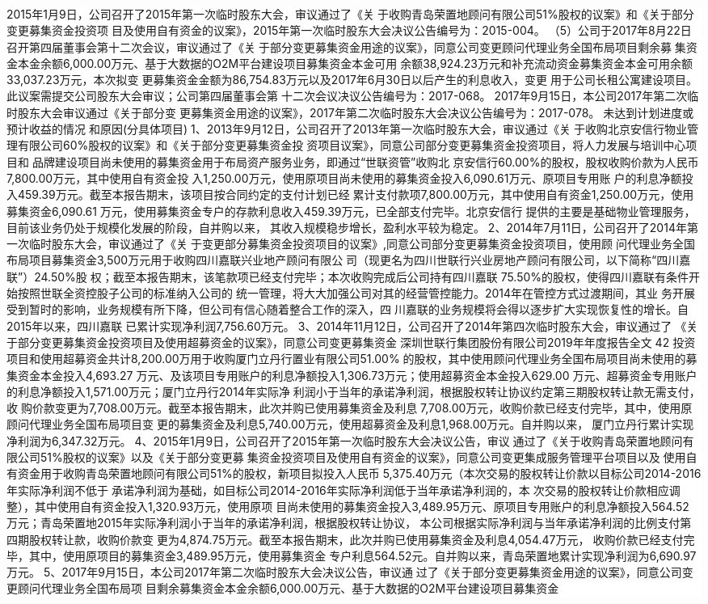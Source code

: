 2015年1月9日，公司召开了2015年第一次临时股东大会，审议通过了《关
于收购青岛荣置地顾问有限公司51%股权的议案》和《关于部分变更募集资金投资项
目及使用自有资金的议案》，2015年第一次临时股东大会决议公告编号为：2015-004。
（5）公司于2017年8月22日召开第四届董事会第十二次会议，审议通过了《关
于部分变更募集资金用途的议案》，同意公司变更顾问代理业务全国布局项目剩余募
集资金本金余额6,000.00万元、基于大数据的O2M平台建设项目募集资金本金可用
余额38,924.23万元和补充流动资金募集资金本金可用余额33,037.23万元，本次拟变
更募集资金金额为86,754.83万元以及2017年6月30日以后产生的利息收入，变更
用于公司长租公寓建设项目。此议案需提交公司股东大会审议；公司第四届董事会第
十二次会议决议公告编号为：2017-068。
2017年9月15日，本公司2017年第二次临时股东大会审议通过《关于部分变
更募集资金用途的议案》，2017年第二次临时股东大会决议公告编号为：2017-078。
未达到计划进度或预计收益的情况
和原因(分具体项目)
1、2013年9月12日，公司召开了2013年第一次临时股东大会，审议通过《关
于收购北京安信行物业管理有限公司60%股权的议案》和《关于部分变更募集资金投
资项目议案》，同意公司部分变更募集资金投资项目，将人力发展与培训中心项目和
品牌建设项目尚未使用的募集资金用于布局资产服务业务，即通过“世联资管”收购北
京安信行60.00%的股权，股权收购价款为人民币7,800.00万元，其中使用自有资金投
入1,250.00万元，使用原项目尚未使用的募集资金投入6,090.61万元、原项目专用账
户的利息净额投入459.39万元。截至本报告期末，该项目按合同约定的支付计划已经
累计支付款项7,800.00万元，其中使用自有资金1,250.00万元，使用募集资金6,090.61
万元，使用募集资金专户的存款利息收入459.39万元，已全部支付完毕。北京安信行
提供的主要是基础物业管理服务，目前该业务仍处于规模化发展的阶段，自并购以来，
其收入规模稳步增长，盈利水平较为稳定。
2、2014年7月11日，公司召开了2014年第一次临时股东大会，审议通过了《关
于变更部分募集资金投资项目的议案》,同意公司部分变更募集资金投资项目，使用顾
问代理业务全国布局项目募集资金3,500万元用于收购四川嘉联兴业地产顾问有限公
司（现更名为四川世联行兴业房地产顾问有限公司，以下简称“四川嘉联”）24.50%股
权；截至本报告期末，该笔款项已经支付完毕；本次收购完成后公司持有四川嘉联
75.50%的股权，使得四川嘉联有条件开始按照世联全资控股子公司的标准纳入公司的
统一管理，将大大加强公司对其的经营管控能力。2014年在管控方式过渡期间，其业
务开展受到暂时的影响，业务规模有所下降，但公司有信心随着整合工作的深入，四
川嘉联的业务规模将会得以逐步扩大实现恢复性的增长。自2015年以来，四川嘉联
已累计实现净利润7,756.60万元。
3、2014年11月12日，公司召开了2014年第四次临时股东大会，审议通过了
《关于部分变更募集资金投资项目及使用超募资金的议案》，同意公司变更募集资金
深圳世联行集团股份有限公司2019年年度报告全文
42
投资项目和使用超募资金共计8,200.00万用于收购厦门立丹行置业有限公司51.00%
的股权，其中使用顾问代理业务全国布局项目尚未使用的募集资金本金投入4,693.27
万元、及该项目专用账户的利息净额投入1,306.73万元；使用超募资金本金投入629.00
万元、超募资金专用账户的利息净额投入1,571.00万元；厦门立丹行2014年实际净
利润小于当年的承诺净利润，根据股权转让协议约定第三期股权转让款无需支付，收
购价款变更为7,708.00万元。截至本报告期末，此次并购已使用募集资金及利息
7,708.00万元，收购价款已经支付完毕，其中，使用原顾问代理业务全国布局项目变
更的募集资金及利息5,740.00万元，使用超募资金及利息1,968.00万元。自并购以来，
厦门立丹行累计实现净利润为6,347.32万元。
4、2015年1月9日，公司召开了2015年第一次临时股东大会决议公告，审议
通过了《关于收购青岛荣置地顾问有限公司51%股权的议案》以及《关于部分变更募
集资金投资项目及使用自有资金的议案》，同意公司变更集成服务管理平台项目以及
使用自有资金用于收购青岛荣置地顾问有限公司51%的股权，新项目拟投入人民币
5,375.40万元（本次交易的股权转让价款以目标公司2014-2016年实际净利润不低于
承诺净利润为基础，如目标公司2014-2016年实际净利润低于当年承诺净利润的，本
次交易的股权转让价款相应调整），其中使用自有资金投入1,320.93万元，使用原项
目尚未使用的募集资金投入3,489.95万元、原项目专用账户的利息净额投入564.52
万元；青岛荣置地2015年实际净利润小于当年的承诺净利润，根据股权转让协议，
本公司根据实际净利润与当年承诺净利润的比例支付第四期股权转让款，收购价款变
更为4,874.75万元。截至本报告期末，此次并购已使用募集资金及利息4,054.47万元，
收购价款已经支付完毕，其中，使用原项目的募集资金3,489.95万元，使用募集资金
专户利息564.52元。自并购以来，青岛荣置地累计实现净利润为6,690.97万元。
5、2017年9月15日，本公司2017年第二次临时股东大会决议公告，审议通
过了《关于部分变更募集资金用途的议案》，同意公司变更顾问代理业务全国布局项
目剩余募集资金本金余额6,000.00万元、基于大数据的O2M平台建设项目募集资金